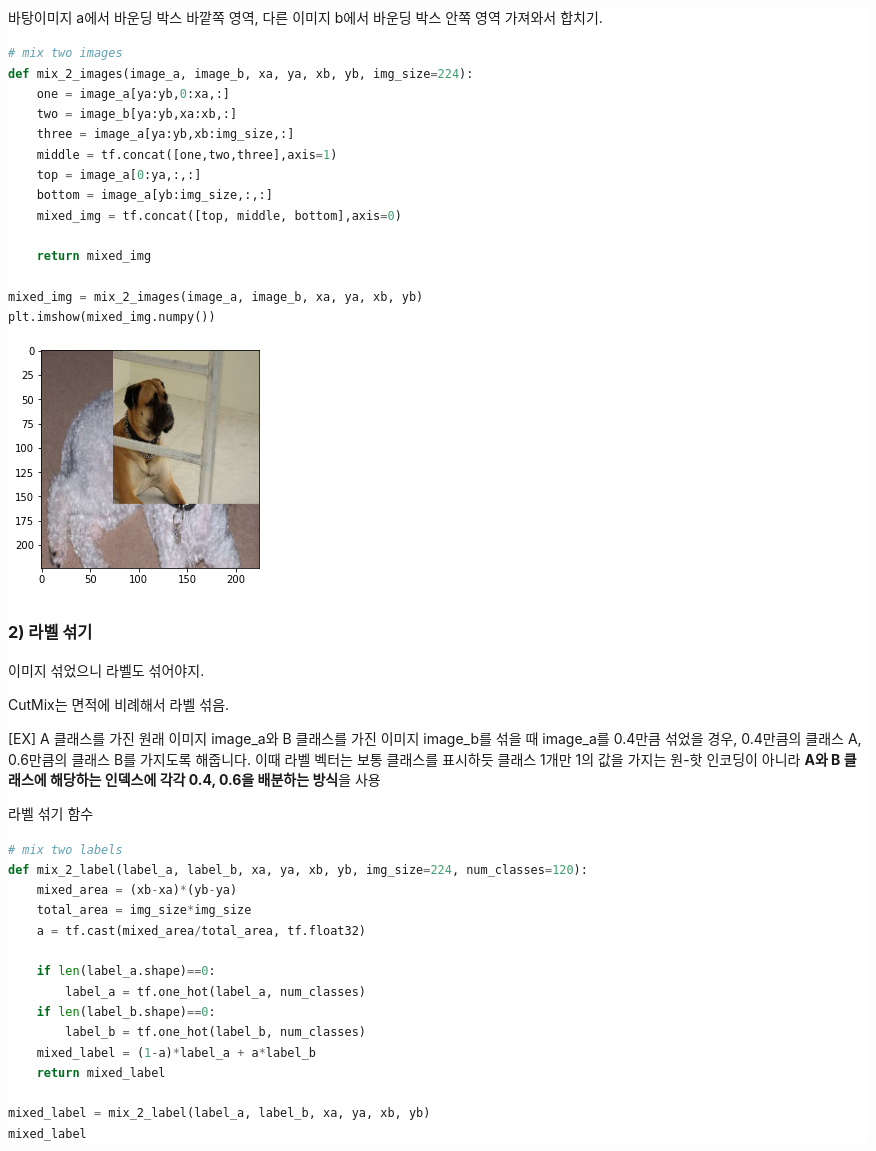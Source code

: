 
바탕이미지 a에서 바운딩 박스 바깥쪽 영역, 다른 이미지 b에서 바운딩 박스 안쪽 영역 가져와서 합치기.

```python
# mix two images
def mix_2_images(image_a, image_b, xa, ya, xb, yb, img_size=224):
    one = image_a[ya:yb,0:xa,:]
    two = image_b[ya:yb,xa:xb,:]
    three = image_a[ya:yb,xb:img_size,:]
    middle = tf.concat([one,two,three],axis=1)
    top = image_a[0:ya,:,:]
    bottom = image_a[yb:img_size,:,:]
    mixed_img = tf.concat([top, middle, bottom],axis=0)
    
    return mixed_img

mixed_img = mix_2_images(image_a, image_b, xa, ya, xb, yb)
plt.imshow(mixed_img.numpy())
```

![images/Untitled.png](images/Untitled.png)

### 2) 라벨 섞기

이미지 섞었으니 라벨도 섞어야지.

CutMix는 면적에 비례해서 라벨 섞음.

[EX] A 클래스를 가진 원래 이미지 image_a와 B 클래스를 가진 이미지 image_b를 섞을 때 image_a를 0.4만큼 섞었을 경우, 0.4만큼의 클래스 A, 0.6만큼의 클래스 B를 가지도록 해줍니다. 이때 라벨 벡터는 보통 클래스를 표시하듯 클래스 1개만 1의 값을 가지는 원-핫 인코딩이 아니라 **A와 B 클래스에 해당하는 인덱스에 각각 0.4, 0.6을 배분하는 방식**을 사용

라벨 섞기 함수

```python
# mix two labels
def mix_2_label(label_a, label_b, xa, ya, xb, yb, img_size=224, num_classes=120):
    mixed_area = (xb-xa)*(yb-ya)
    total_area = img_size*img_size
    a = tf.cast(mixed_area/total_area, tf.float32)

    if len(label_a.shape)==0:
        label_a = tf.one_hot(label_a, num_classes)
    if len(label_b.shape)==0:
        label_b = tf.one_hot(label_b, num_classes)
    mixed_label = (1-a)*label_a + a*label_b
    return mixed_label

mixed_label = mix_2_label(label_a, label_b, xa, ya, xb, yb)
mixed_label
```
